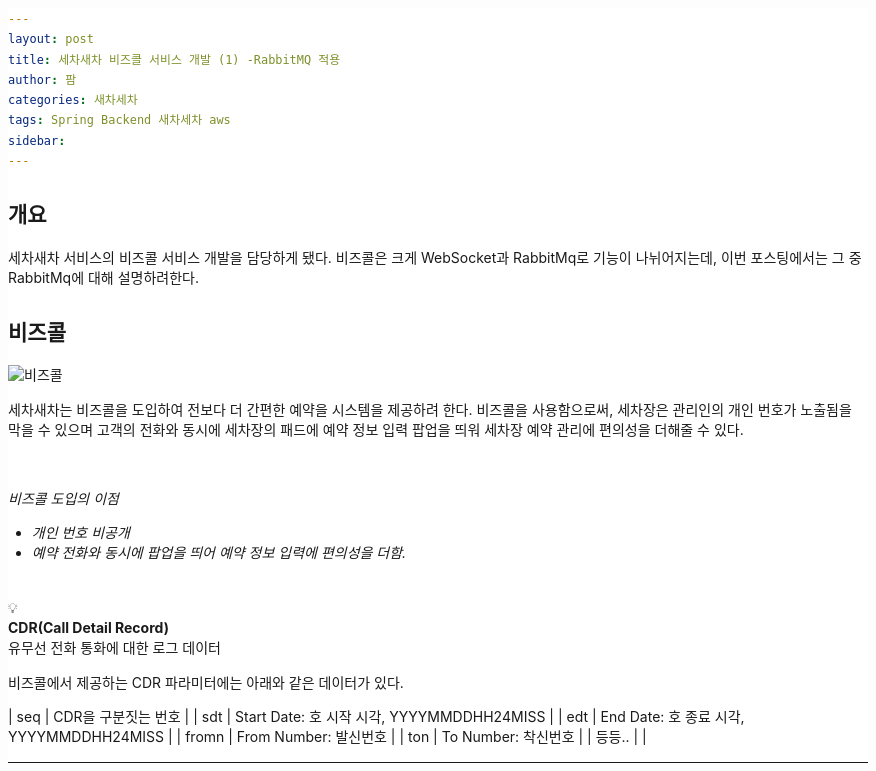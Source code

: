 ```yaml
---
layout: post
title: 세차새차 비즈콜 서비스 개발 (1) -RabbitMQ 적용
author: 팜
categories: 새차세차
tags: Spring Backend 새차세차 aws
sidebar:
---
```


## 개요

세차새차 서비스의 비즈콜 서비스 개발을 담당하게 됐다. 비즈콜은 크게 WebSocket과 RabbitMq로 기능이 나뉘어지는데, 이번 포스팅에서는 그 중 RabbitMq에 대해 설명하려한다.

## 비즈콜

![비즈콜](https://github.com/lcqff/lcqff.github.io/assets/71930280/531b6c01-ff06-4490-a197-a3583627d6f2)

세차새차는 비즈콜을 도입하여 전보다 더 간편한 예약을 시스템을 제공하려 한다. 비즈콜을 사용함으로써, 세차장은 관리인의 개인 번호가 노출됨을 막을 수 있으며 고객의 전화와 동시에 세차장의 패드에 예약 정보 입력 팝업을 띄워 세차장 예약 관리에 편의성을 더해줄 수 있다. 

<br>

*비즈콜 도입의 이점*
- *개인 번호 비공개*
- *예약 전화와 동시에 팝업을 띄어 예약 정보 입력에 편의성을 더함.* 

<br>

<div class="callout">
  <div>💡</div>
  <div>
    <strong>CDR(Call Detail Record)</strong><br/>
    유무선 전화 통화에 대한 로그 데이터
  </div>
</div>

비즈콜에서 제공하는 CDR 파라미터에는 아래와 같은 데이터가 있다.

| seq | CDR을 구분짓는 번호 |
| sdt | Start Date: 호 시작 시각, YYYYMMDDHH24MISS |
| edt | End Date: 호 종료 시각, YYYYMMDDHH24MISS |
| fromn | From Number: 발신번호 |
| ton | To Number: 착신번호 |
| 등등.. |  |

---
